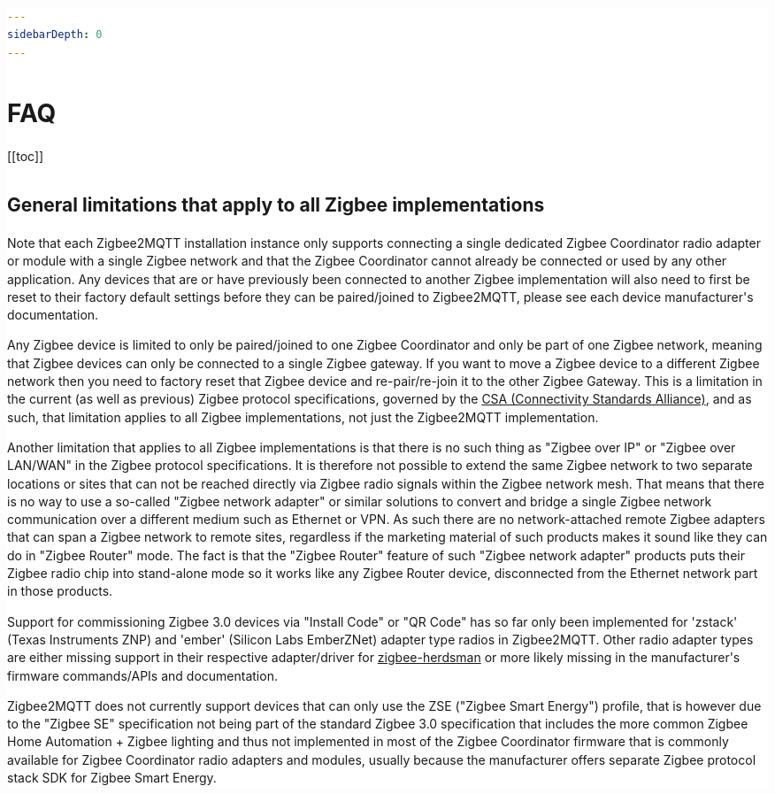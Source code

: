 ```yaml
---
sidebarDepth: 0
---
```


# FAQ

[[toc]]

## General limitations that apply to all Zigbee implementations

Note that each Zigbee2MQTT installation instance only supports connecting a single dedicated Zigbee Coordinator radio adapter or module with a single Zigbee network and that the Zigbee Coordinator cannot already be connected or used by any other application. Any devices that are or have previously been connected to another Zigbee implementation will also need to first be reset to their factory default settings before they can be paired/joined to Zigbee2MQTT, please see each device manufacturer's documentation.

Any Zigbee device is limited to only be paired/joined to one Zigbee Coordinator and only be part of one Zigbee network, meaning that Zigbee devices can only be connected to a single Zigbee gateway. If you want to move a Zigbee device to a different Zigbee network then you need to factory reset that Zigbee device and re-pair/re-join it to the other Zigbee Gateway. This is a limitation in the current (as well as previous) Zigbee protocol specifications, governed by the [CSA (Connectivity Standards Alliance)](https://csa-iot.org/all-solutions/zigbee/), and as such, that limitation applies to all Zigbee implementations, not just the Zigbee2MQTT implementation.

Another limitation that applies to all Zigbee implementations is that there is no such thing as "Zigbee over IP" or "Zigbee over LAN/WAN" in the Zigbee protocol specifications. It is therefore not possible to extend the same Zigbee network to two separate locations or sites that can not be reached directly via Zigbee radio signals within the Zigbee network mesh. That means that there is no way to use a so-called "Zigbee network adapter" or similar solutions to convert and bridge a single Zigbee network communication over a different medium such as Ethernet or VPN. As such there are no network-attached remote Zigbee adapters that can span a Zigbee network to remote sites, regardless if the marketing material of such products makes it sound like they can do in "Zigbee Router" mode. The fact is that the "Zigbee Router" feature of such "Zigbee network adapter" products puts their Zigbee radio chip into stand-alone mode so it works like any Zigbee Router device, disconnected from the Ethernet network part in those products.

Support for commissioning Zigbee 3.0 devices via "Install Code" or "QR Code" has so far only been implemented for 'zstack' (Texas Instruments ZNP) and 'ember' (Silicon Labs EmberZNet) adapter type radios in Zigbee2MQTT. Other radio adapter types are either missing support in their respective adapter/driver for [zigbee-herdsman](https://github.com/Koenkk/zigbee-herdsman) or more likely missing in the manufacturer's firmware commands/APIs and documentation.

Zigbee2MQTT does not currently support devices that can only use the ZSE ("Zigbee Smart Energy") profile, that is however due to the "Zigbee SE" specification not being part of the standard Zigbee 3.0 specification that includes the more common Zigbee Home Automation + Zigbee lighting and thus not implemented in most of the Zigbee Coordinator firmware that is commonly available for Zigbee Coordinator radio adapters and modules, usually because the manufacturer offers separate Zigbee protocol stack SDK for Zigbee Smart Energy.
